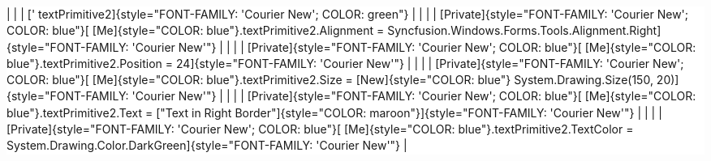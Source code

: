 |                                                                                                                                                                                                                                                                                                                                                                                                                                                                                       |
| [\' textPrimitive2]{style="FONT-FAMILY: 'Courier New'; COLOR: green"}                                                                                                                                                                                                                                                                                                                                                                                                                 |
|                                                                                                                                                                                                                                                                                                                                                                                                                                                                                       |
| [Private]{style="FONT-FAMILY: 'Courier New'; COLOR: blue"}[ [Me]{style="COLOR: blue"}.textPrimitive2.Alignment = Syncfusion.Windows.Forms.Tools.Alignment.Right]{style="FONT-FAMILY: 'Courier New'"}                                                                                                                                                                                                                                                                                  |
|                                                                                                                                                                                                                                                                                                                                                                                                                                                                                       |
| [Private]{style="FONT-FAMILY: 'Courier New'; COLOR: blue"}[ [Me]{style="COLOR: blue"}.textPrimitive2.Position = 24]{style="FONT-FAMILY: 'Courier New'"}                                                                                                                                                                                                                                                                                                                               |
|                                                                                                                                                                                                                                                                                                                                                                                                                                                                                       |
| [Private]{style="FONT-FAMILY: 'Courier New'; COLOR: blue"}[ [Me]{style="COLOR: blue"}.textPrimitive2.Size = [New]{style="COLOR: blue"} System.Drawing.Size(150, 20)]{style="FONT-FAMILY: 'Courier New'"}                                                                                                                                                                                                                                                                              |
|                                                                                                                                                                                                                                                                                                                                                                                                                                                                                       |
| [Private]{style="FONT-FAMILY: 'Courier New'; COLOR: blue"}[ [Me]{style="COLOR: blue"}.textPrimitive2.Text = [\"Text in Right Border\"]{style="COLOR: maroon"}]{style="FONT-FAMILY: 'Courier New'"}                                                                                                                                                                                                                                                                                    |
|                                                                                                                                                                                                                                                                                                                                                                                                                                                                                       |
| [Private]{style="FONT-FAMILY: 'Courier New'; COLOR: blue"}[ [Me]{style="COLOR: blue"}.textPrimitive2.TextColor = System.Drawing.Color.DarkGreen]{style="FONT-FAMILY: 'Courier New'"}                                                                                                                                                                                                                                                                                                  |